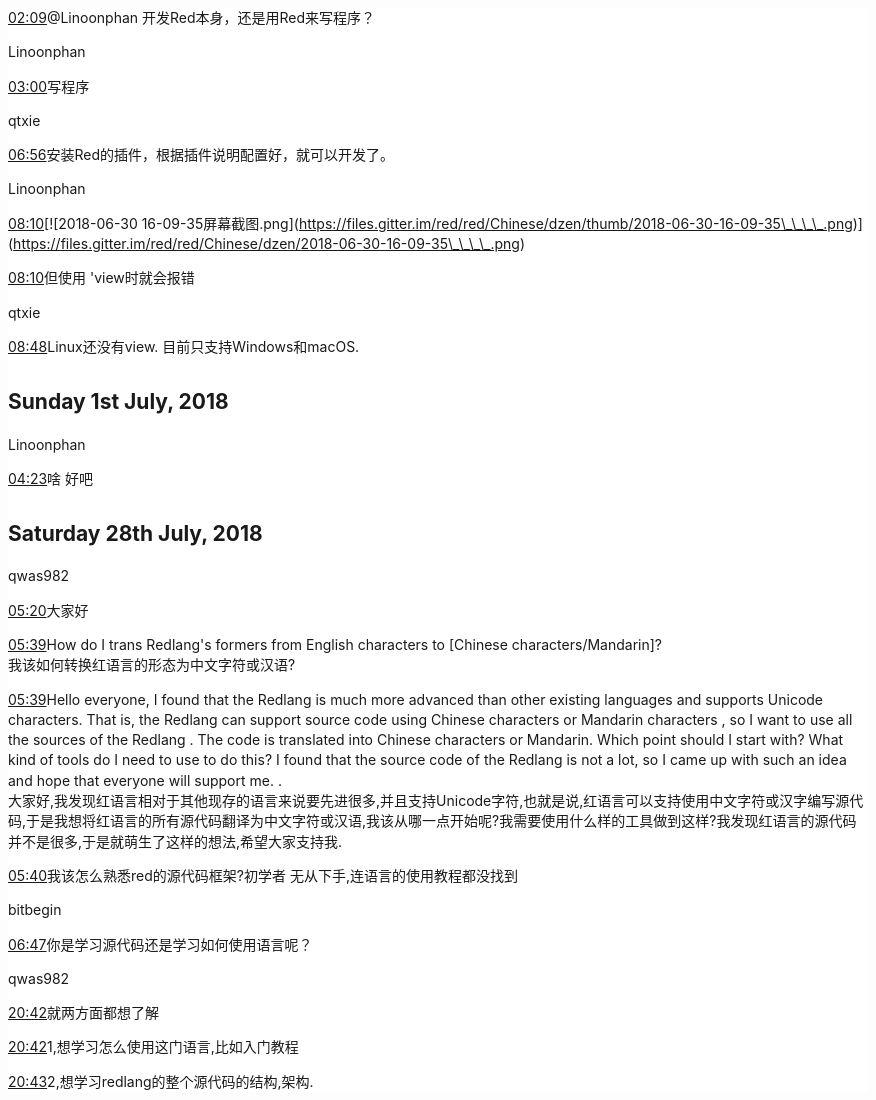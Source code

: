 [02:09](#msg5b36e65933b0282df4f3d209)@Linoonphan 开发Red本身，还是用Red来写程序？

Linoonphan

[03:00](#msg5b36f25c33b0282df4f3e3d3)写程序

qtxie

[06:56](#msg5b3729ad3c5abf52b6303d11)安装Red的插件，根据插件说明配置好，就可以开发了。

Linoonphan

[08:10](#msg5b373b06e534eb69a5bc24b1)\[!\[2018-06-30 16-09-35屏幕截图.png](https://files.gitter.im/red/red/Chinese/dzen/thumb/2018-06-30-16-09-35\_\_\_\_.png)](https://files.gitter.im/red/red/Chinese/dzen/2018-06-30-16-09-35\_\_\_\_.png)

[08:10](#msg5b373b0881816669a42459fa)但使用 'view时就会报错

qtxie

[08:48](#msg5b3743d563042f2df34a8b7e)Linux还没有view. 目前只支持Windows和macOS.

## Sunday 1st July, 2018

Linoonphan

[04:23](#msg5b385744a99e1e52b70c0084)啥 好吧

## Saturday 28th July, 2018

qwas982

[05:20](#msg5b5bfd0fc83d1230b12f8048)大家好

[05:39](#msg5b5c018e44812258443b1f14)How do I trans Redlang's formers from English characters to \[Chinese characters/Mandarin]?  
我该如何转换红语言的形态为中文字符或汉语?

[05:39](#msg5b5c019912f1be71375f75ca)Hello everyone, I found that the Redlang is much more advanced than other existing languages and supports Unicode characters. That is, the Redlang can support source code using Chinese characters or Mandarin characters , so I want to use all the sources of the Redlang . The code is translated into Chinese characters or Mandarin. Which point should I start with? What kind of tools do I need to use to do this? I found that the source code of the Redlang is not a lot, so I came up with such an idea and hope that everyone will support me. .  
大家好,我发现红语言相对于其他现存的语言来说要先进很多,并且支持Unicode字符,也就是说,红语言可以支持使用中文字符或汉字编写源代码,于是我想将红语言的所有源代码翻译为中文字符或汉语,我该从哪一点开始呢?我需要使用什么样的工具做到这样?我发现红语言的源代码并不是很多,于是就萌生了这样的想法,希望大家支持我.

[05:40](#msg5b5c01d1854add6cee0251fe)我该怎么熟悉red的源代码框架?初学者 无从下手,连语言的使用教程都没找到

bitbegin

[06:47](#msg5b5c116a3e264c713847a63c)你是学习源代码还是学习如何使用语言呢？

qwas982

[20:42](#msg5b5cd527cb4d5b036ca2143a)就两方面都想了解

[20:42](#msg5b5cd53e12f1be7137614b5e)1,想学习怎么使用这门语言,比如入门教程

[20:43](#msg5b5cd57ed4527523f63a2abd)2,想学习redlang的整个源代码的结构,架构.
